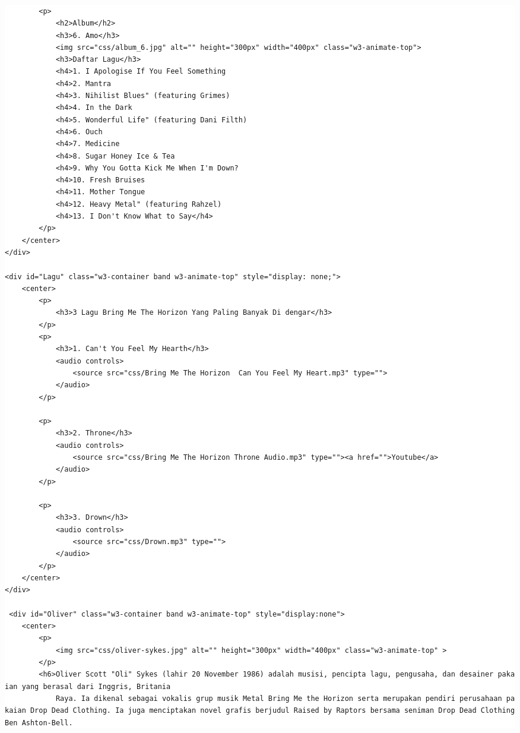 			<p>
				<h2>Album</h2>
				<h3>6. Amo</h3>
				<img src="css/album_6.jpg" alt="" height="300px" width="400px" class="w3-animate-top">
				<h3>Daftar Lagu</h3>
				<h4>1. I Apologise If You Feel Something
				<h4>2. Mantra
				<h4>3. Nihilist Blues" (featuring Grimes)
				<h4>4. In the Dark
				<h4>5. Wonderful Life" (featuring Dani Filth)
				<h4>6. Ouch
				<h4>7. Medicine
				<h4>8. Sugar Honey Ice & Tea
				<h4>9. Why You Gotta Kick Me When I'm Down?
				<h4>10. Fresh Bruises
				<h4>11. Mother Tongue
				<h4>12. Heavy Metal" (featuring Rahzel)
				<h4>13. I Don't Know What to Say</h4>
			</p>
		</center>
	</div>

	<div id="Lagu" class="w3-container band w3-animate-top" style="display: none;">
		<center>
			<p>
				<h3>3 Lagu Bring Me The Horizon Yang Paling Banyak Di dengar</h3>
			</p>
			<p>
				<h3>1. Can't You Feel My Hearth</h3>
				<audio controls>
					<source src="css/Bring Me The Horizon  Can You Feel My Heart.mp3" type="">
				</audio>
			</p>

			<p>
				<h3>2. Throne</h3>
				<audio controls>
					<source src="css/Bring Me The Horizon Throne Audio.mp3" type=""><a href="">Youtube</a>
				</audio>
			</p>

			<p>
				<h3>3. Drown</h3>
				<audio controls>
					<source src="css/Drown.mp3" type="">
				</audio>
			</p>
		</center>
	</div>

	 <div id="Oliver" class="w3-container band w3-animate-top" style="display:none">
		<center>
			<p>
				<img src="css/oliver-sykes.jpg" alt="" height="300px" width="400px" class="w3-animate-top" >
			</p>
			<h6>Oliver Scott "Oli" Sykes (lahir 20 November 1986) adalah musisi, pencipta lagu, pengusaha, dan desainer pakaian yang berasal dari Inggris, Britania
				Raya. Ia dikenal sebagai vokalis grup musik Metal Bring Me the Horizon serta merupakan pendiri perusahaan pakaian Drop Dead Clothing. Ia juga menciptakan novel grafis berjudul Raised by Raptors bersama seniman Drop Dead Clothing Ben Ashton-Bell.
